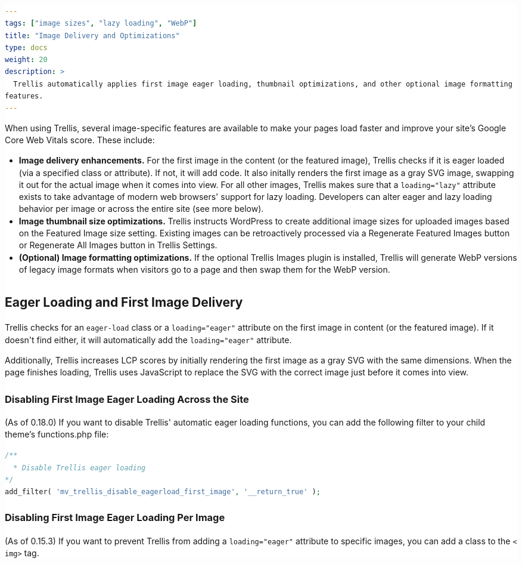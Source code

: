 ```yaml
---
tags: ["image sizes", "lazy loading", "WebP"]
title: "Image Delivery and Optimizations"
type: docs
weight: 20
description: >
  Trellis automatically applies first image eager loading, thumbnail optimizations, and other optional image formatting features. 
---
```

When using Trellis, several image-specific features are available to make your pages load faster and improve your site’s Google Core Web Vitals score. These include:

- **Image delivery enhancements.** For the first image in the content (or the featured image), Trellis checks if it is eager loaded (via a specified class or attribute). If not, it will add code. It also initally renders the first image as a gray SVG image, swapping it out for the actual image when it comes into view. For all other images, Trellis makes sure that a `loading="lazy"` attribute exists to take advantage of modern web browsers' support for lazy loading. Developers can alter eager and lazy loading behavior per image or across the entire site (see more below).
- **Image thumbnail size optimizations.** Trellis instructs WordPress to create additional image sizes for uploaded images based on the Featured Image size setting. Existing images can be retroactively processed via a Regenerate Featured Images button or Regenerate All Images button in Trellis Settings.
- **(Optional) Image formatting optimizations.** If the optional Trellis Images plugin is installed, Trellis will generate WebP versions of legacy image formats when visitors go to a page and then swap them for the WebP version.

## Eager Loading and First Image Delivery

Trellis checks for an `eager-load` class or a `loading="eager"` attribute on the first image in content (or the featured image). If it doesn't find either, it will automatically add the `loading="eager"` attribute.

Additionally, Trellis increases LCP scores by initially rendering the first image as a gray SVG with the same dimensions. When the page finishes loading, Trellis uses JavaScript to replace the SVG with the correct image just before it comes into view.

### Disabling First Image Eager Loading Across the Site

(As of 0.18.0) If you want to disable Trellis' automatic eager loading functions, you can add the following filter to your child theme’s functions.php file:

```php
/**
  * Disable Trellis eager loading
*/
add_filter( 'mv_trellis_disable_eagerload_first_image', '__return_true' );
```

### Disabling First Image Eager Loading Per Image

(As of 0.15.3) If you want to prevent Trellis from adding a `loading="eager"` attribute to specific images, you can add a class to the `<img>` tag.
